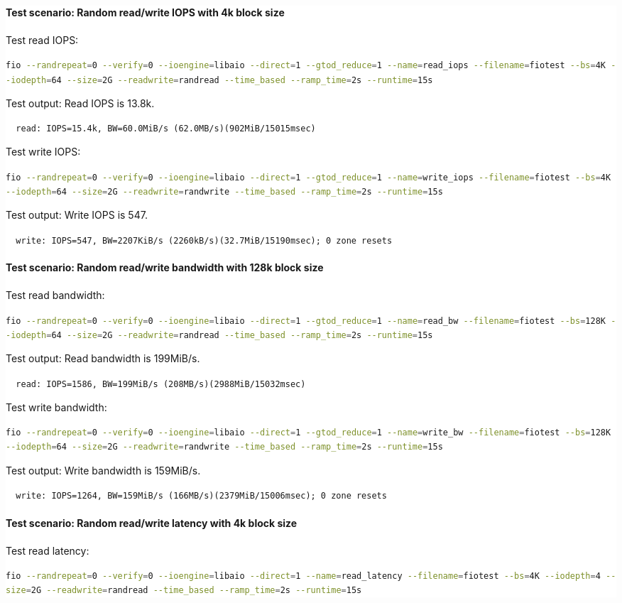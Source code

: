 #### Test scenario: Random read/write IOPS with 4k block size

Test read IOPS:
```bash
fio --randrepeat=0 --verify=0 --ioengine=libaio --direct=1 --gtod_reduce=1 --name=read_iops --filename=fiotest --bs=4K --iodepth=64 --size=2G --readwrite=randread --time_based --ramp_time=2s --runtime=15s
```

Test output: Read IOPS is 13.8k.
```
  read: IOPS=15.4k, BW=60.0MiB/s (62.0MB/s)(902MiB/15015msec)
```

Test write IOPS:
```bash
fio --randrepeat=0 --verify=0 --ioengine=libaio --direct=1 --gtod_reduce=1 --name=write_iops --filename=fiotest --bs=4K --iodepth=64 --size=2G --readwrite=randwrite --time_based --ramp_time=2s --runtime=15s
```

Test output: Write IOPS is 547.
```
  write: IOPS=547, BW=2207KiB/s (2260kB/s)(32.7MiB/15190msec); 0 zone resets
```

#### Test scenario: Random read/write bandwidth with 128k block size

Test read bandwidth:
```bash
fio --randrepeat=0 --verify=0 --ioengine=libaio --direct=1 --gtod_reduce=1 --name=read_bw --filename=fiotest --bs=128K --iodepth=64 --size=2G --readwrite=randread --time_based --ramp_time=2s --runtime=15s
```

Test output: Read bandwidth is 199MiB/s.
```
  read: IOPS=1586, BW=199MiB/s (208MB/s)(2988MiB/15032msec)
```

Test write bandwidth:
```bash
fio --randrepeat=0 --verify=0 --ioengine=libaio --direct=1 --gtod_reduce=1 --name=write_bw --filename=fiotest --bs=128K --iodepth=64 --size=2G --readwrite=randwrite --time_based --ramp_time=2s --runtime=15s
```

Test output: Write bandwidth is 159MiB/s.
```
  write: IOPS=1264, BW=159MiB/s (166MB/s)(2379MiB/15006msec); 0 zone resets
```

#### Test scenario: Random read/write latency with 4k block size

Test read latency:
```bash
fio --randrepeat=0 --verify=0 --ioengine=libaio --direct=1 --name=read_latency --filename=fiotest --bs=4K --iodepth=4 --size=2G --readwrite=randread --time_based --ramp_time=2s --runtime=15s
```
